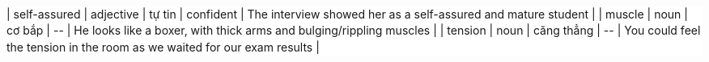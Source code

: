 | self-assured               | adjective | tự tin                           | confident                 | The interview showed her as a self-assured and mature student                                  |
| muscle                     | noun      | cơ bắp                           | --                        | He looks like a boxer, with thick arms and bulging/rippling muscles                            |
| tension                    | noun      | căng thẳng                       | --                        | You could feel the tension in the room as we waited for our exam results                       |

